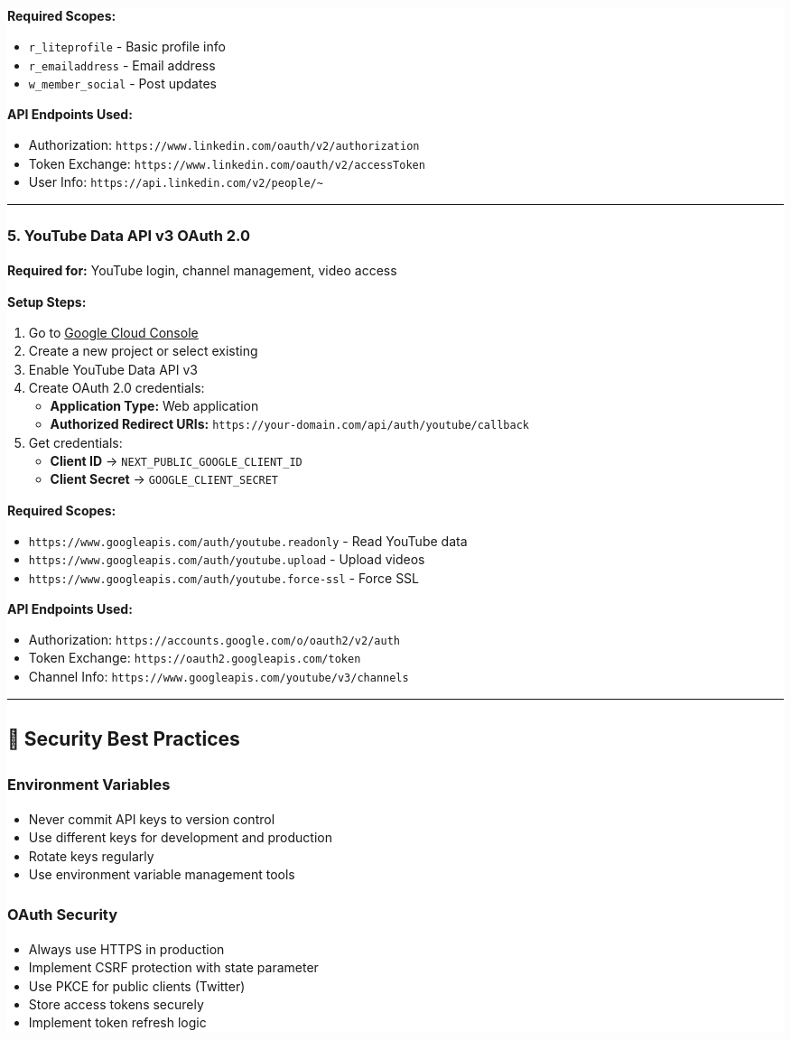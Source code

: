 **Required Scopes:**
- `r_liteprofile` - Basic profile info
- `r_emailaddress` - Email address
- `w_member_social` - Post updates

**API Endpoints Used:**
- Authorization: `https://www.linkedin.com/oauth/v2/authorization`
- Token Exchange: `https://www.linkedin.com/oauth/v2/accessToken`
- User Info: `https://api.linkedin.com/v2/people/~`

---

### 5. YouTube Data API v3 OAuth 2.0

**Required for:** YouTube login, channel management, video access

**Setup Steps:**
1. Go to [Google Cloud Console](https://console.cloud.google.com/)
2. Create a new project or select existing
3. Enable YouTube Data API v3
4. Create OAuth 2.0 credentials:
   - **Application Type:** Web application
   - **Authorized Redirect URIs:** `https://your-domain.com/api/auth/youtube/callback`
5. Get credentials:
   - **Client ID** → `NEXT_PUBLIC_GOOGLE_CLIENT_ID`
   - **Client Secret** → `GOOGLE_CLIENT_SECRET`

**Required Scopes:**
- `https://www.googleapis.com/auth/youtube.readonly` - Read YouTube data
- `https://www.googleapis.com/auth/youtube.upload` - Upload videos
- `https://www.googleapis.com/auth/youtube.force-ssl` - Force SSL

**API Endpoints Used:**
- Authorization: `https://accounts.google.com/o/oauth2/v2/auth`
- Token Exchange: `https://oauth2.googleapis.com/token`
- Channel Info: `https://www.googleapis.com/youtube/v3/channels`

---

## 🔐 Security Best Practices

### Environment Variables
- Never commit API keys to version control
- Use different keys for development and production
- Rotate keys regularly
- Use environment variable management tools

### OAuth Security
- Always use HTTPS in production
- Implement CSRF protection with state parameter
- Use PKCE for public clients (Twitter)
- Store access tokens securely
- Implement token refresh logic
